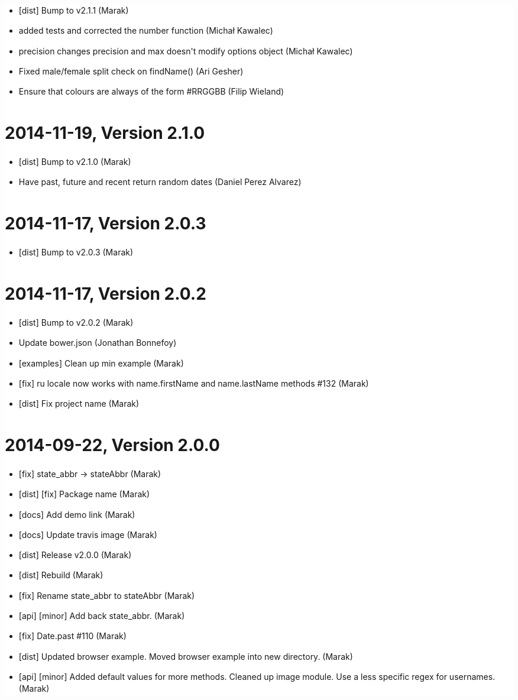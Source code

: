  * [dist] Bump to v2.1.1 (Marak)

 * added tests and corrected the number function (Michał Kawalec)

 * precision changes precision and max doesn't modify options object (Michał Kawalec)

 * Fixed male/female split check on findName() (Ari Gesher)

 * Ensure that colours are always of the form #RRGGBB (Filip Wieland)


2014-11-19, Version 2.1.0
=========================

 * [dist] Bump to v2.1.0 (Marak)

 * Have past, future and recent return random dates (Daniel Perez Alvarez)


2014-11-17, Version 2.0.3
=========================

 * [dist] Bump to v2.0.3 (Marak)


2014-11-17, Version 2.0.2
=========================

 * [dist] Bump to v2.0.2 (Marak)

 * Update bower.json (Jonathan Bonnefoy)

 * [examples] Clean up min example (Marak)

 * [fix] ru locale now works with name.firstName and name.lastName methods #132 (Marak)

 * [dist] Fix project name (Marak)


2014-09-22, Version 2.0.0
=========================

 * [fix] state_abbr -> stateAbbr (Marak)

 * [dist] [fix] Package name (Marak)

 * [docs] Add demo link (Marak)

 * [docs] Update travis image (Marak)

 * [dist] Release v2.0.0 (Marak)

 * [dist] Rebuild (Marak)

 * [fix] Rename state_abbr to stateAbbr (Marak)

 * [api] [minor] Add back state_abbr. (Marak)

 * [fix] Date.past #110 (Marak)

 * [dist] Updated browser example. Moved browser example into new directory. (Marak)

 * [api] [minor] Added default values for more methods. Cleaned up image module. Use a less specific regex for usernames. (Marak)
